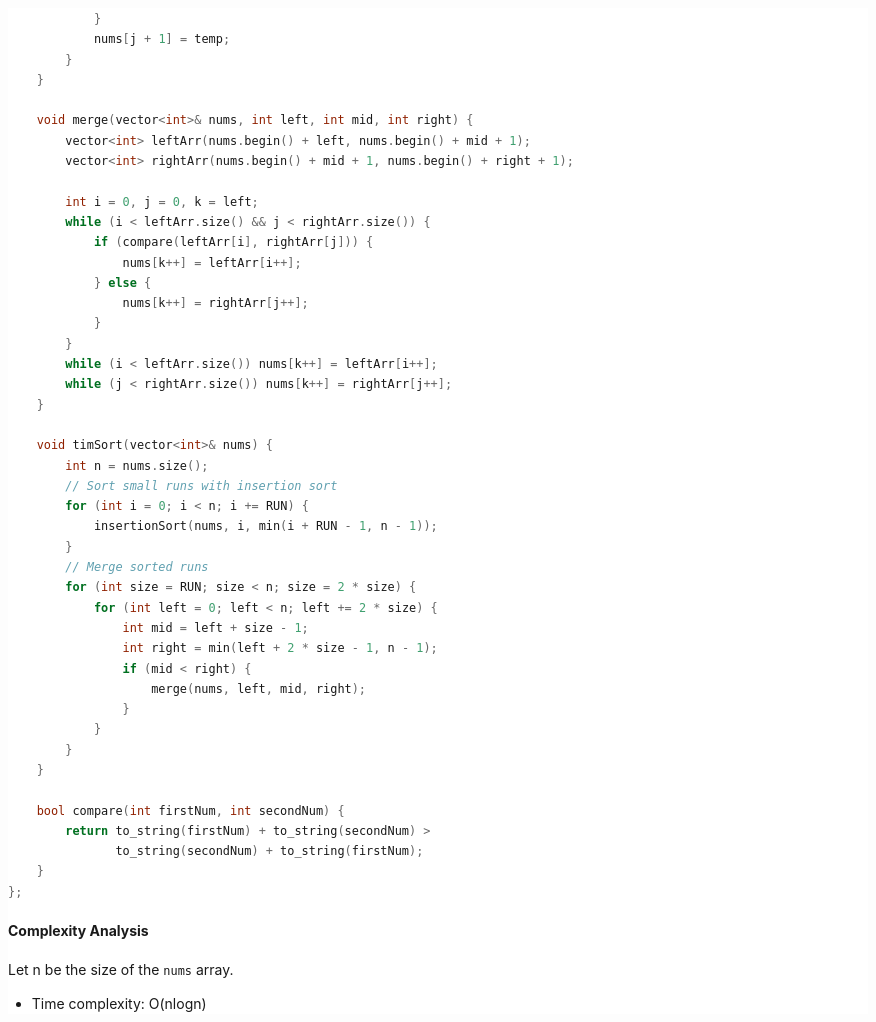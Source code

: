 ```cpp
            }
            nums[j + 1] = temp;
        }
    }

    void merge(vector<int>& nums, int left, int mid, int right) {
        vector<int> leftArr(nums.begin() + left, nums.begin() + mid + 1);
        vector<int> rightArr(nums.begin() + mid + 1, nums.begin() + right + 1);

        int i = 0, j = 0, k = left;
        while (i < leftArr.size() && j < rightArr.size()) {
            if (compare(leftArr[i], rightArr[j])) {
                nums[k++] = leftArr[i++];
            } else {
                nums[k++] = rightArr[j++];
            }
        }
        while (i < leftArr.size()) nums[k++] = leftArr[i++];
        while (j < rightArr.size()) nums[k++] = rightArr[j++];
    }

    void timSort(vector<int>& nums) {
        int n = nums.size();
        // Sort small runs with insertion sort
        for (int i = 0; i < n; i += RUN) {
            insertionSort(nums, i, min(i + RUN - 1, n - 1));
        }
        // Merge sorted runs
        for (int size = RUN; size < n; size = 2 * size) {
            for (int left = 0; left < n; left += 2 * size) {
                int mid = left + size - 1;
                int right = min(left + 2 * size - 1, n - 1);
                if (mid < right) {
                    merge(nums, left, mid, right);
                }
            }
        }
    }

    bool compare(int firstNum, int secondNum) {
        return to_string(firstNum) + to_string(secondNum) >
               to_string(secondNum) + to_string(firstNum);
    }
};
```

#### Complexity Analysis

Let n be the size of the `nums` array.

- Time complexity: O(nlogn)
    